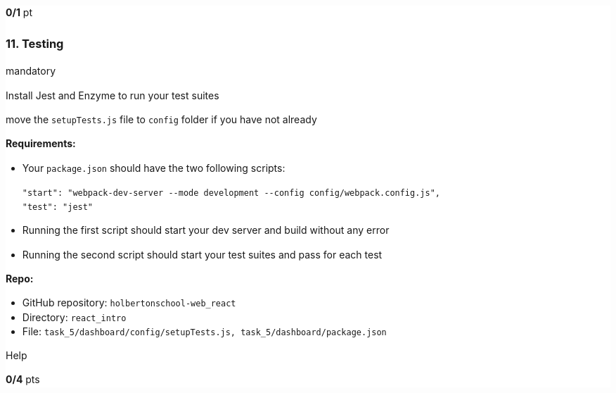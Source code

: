 **0/1** pt

### 11\. Testing

mandatory

Install Jest and Enzyme to run your test suites

move the `setupTests.js` file to `config` folder if you have not already

**Requirements:**

*   Your `package.json` should have the two following scripts:

        "start": "webpack-dev-server --mode development --config config/webpack.config.js",
        "test": "jest"


*   Running the first script should start your dev server and build without any error
*   Running the second script should start your test suites and pass for each test

**Repo:**

*   GitHub repository: `holbertonschool-web_react`
*   Directory: `react_intro`
*   File: `task_5/dashboard/config/setupTests.js, task_5/dashboard/package.json`

Help

**0/4** pts

